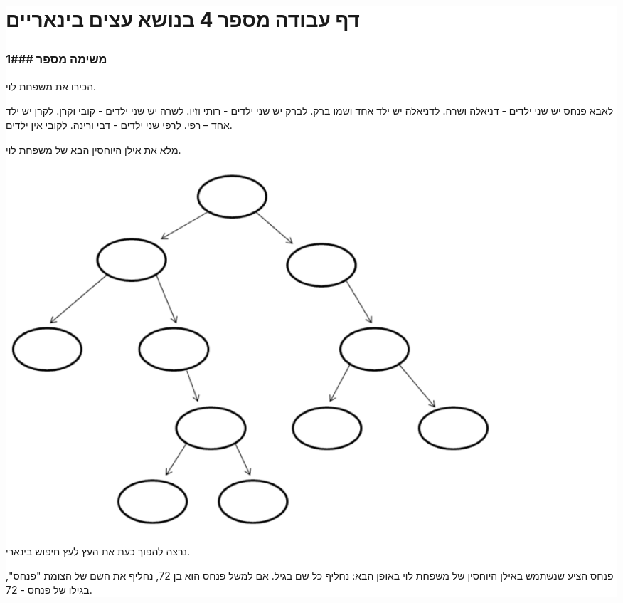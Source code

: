 # דף עבודה מספר 4 בנושא עצים בינאריים #

### משימה מספר 1###

הכירו את משפחת לוי.

לאבא פנחס יש שני ילדים - דניאלה ושרה.
לדניאלה יש ילד אחד ושמו ברק.
 לברק יש שני ילדים - רותי וזיו.
לשרה יש שני ילדים - קובי וקרן.
לקרן יש ילד אחד – רפי.
לרפי שני ילדים - דבי ורינה.
לקובי אין ילדים.

מלא את אילן היוחסין הבא של משפחת לוי.

<img src="img21.png" title="" style="width: 80%">

נרצה להפוך כעת את העץ לעץ חיפוש בינארי.

פנחס הציע שנשתמש באילן היוחסין של משפחת לוי באופן הבא: נחליף כל שם בגיל.
אם למשל פנחס הוא בן 72, נחליף את השם של הצומת "פנחס", בגילו של פנחס - 72.
